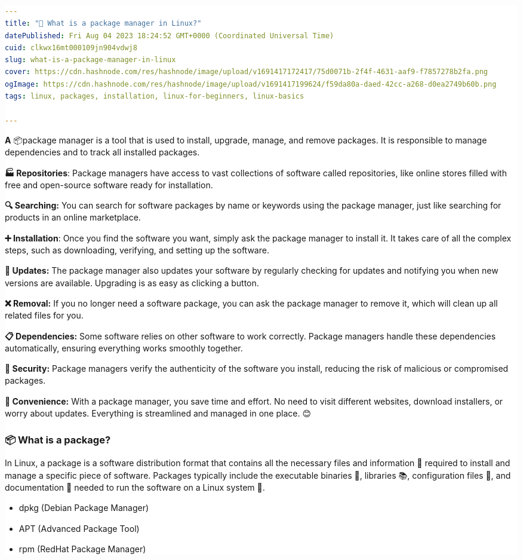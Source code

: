 ```yaml
---
title: "🧰 What is a package manager in Linux?"
datePublished: Fri Aug 04 2023 18:24:52 GMT+0000 (Coordinated Universal Time)
cuid: clkwx16mt000109jn904vdwj8
slug: what-is-a-package-manager-in-linux
cover: https://cdn.hashnode.com/res/hashnode/image/upload/v1691417172417/75d0071b-2f4f-4631-aaf9-f7857278b2fa.png
ogImage: https://cdn.hashnode.com/res/hashnode/image/upload/v1691417199624/f59da80a-daed-42cc-a268-d0ea2749b60b.png
tags: linux, packages, installation, linux-for-beginners, linux-basics

---
```


**A** 📦package manager is a tool that is used to install, upgrade, manage, and remove packages. It is responsible to manage dependencies and to track all installed packages.

**🏭 Repositories**: Package managers have access to vast collections of software called repositories, like online stores filled with free and open-source software ready for installation.

**🔍 Searching:** You can search for software packages by name or keywords using the package manager, just like searching for products in an online marketplace.

**➕ Installation**: Once you find the software you want, simply ask the package manager to install it. It takes care of all the complex steps, such as downloading, verifying, and setting up the software.

**🔄 Updates:** The package manager also updates your software by regularly checking for updates and notifying you when new versions are available. Upgrading is as easy as clicking a button.

**❌ Removal:** If you no longer need a software package, you can ask the package manager to remove it, which will clean up all related files for you.

**📋 Dependencies:** Some software relies on other software to work correctly. Package managers handle these dependencies automatically, ensuring everything works smoothly together.

**🔐 Security:** Package managers verify the authenticity of the software you install, reducing the risk of malicious or compromised packages.

**🌟 Convenience:** With a package manager, you save time and effort. No need to visit different websites, download installers, or worry about updates. Everything is streamlined and managed in one place. 😊

### **📦 What is a package?**

In Linux, a package is a software distribution format that contains all the necessary files and information 📃 required to install and manage a specific piece of software. Packages typically include the executable binaries 💾, libraries 📚, configuration files 📝, and documentation 📄 needed to run the software on a Linux system 🐧.

* dpkg (Debian Package Manager)
    
* APT (Advanced Package Tool)
    
* rpm (RedHat Package Manager)
    